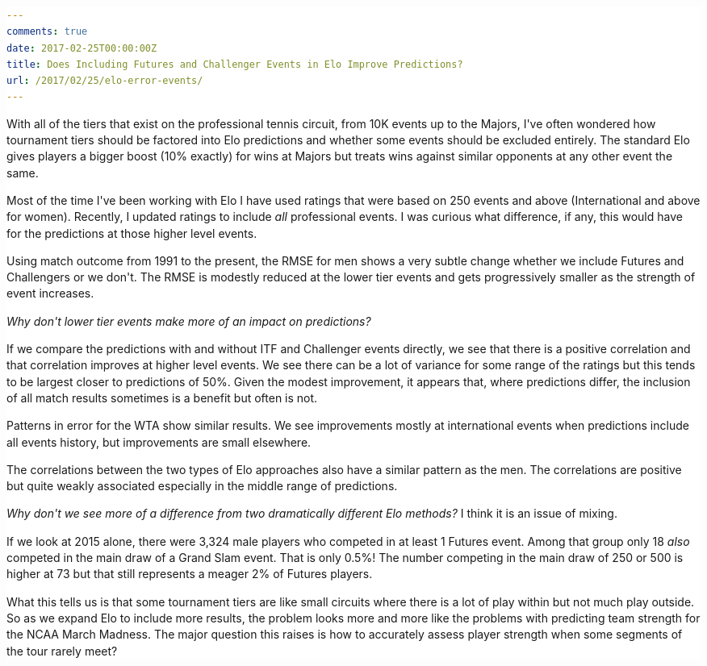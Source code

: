 ```yaml
---
comments: true
date: 2017-02-25T00:00:00Z
title: Does Including Futures and Challenger Events in Elo Improve Predictions?
url: /2017/02/25/elo-error-events/
---
```


With all of the tiers that exist on the professional tennis circuit, from 10K events up to the Majors, I've often wondered how tournament tiers should be factored into Elo predictions and whether some events should be excluded entirely. The standard Elo gives players a bigger boost (10% exactly) for wins at Majors but treats wins against similar opponents at any other event the same. 



Most of the time I've been working with Elo I have used ratings that were based on 250 events and above (International and above for women). Recently, I updated ratings to include _all_ professional events. I was curious what difference, if any, this would have for the predictions at those higher level events.

Using match outcome from 1991 to the present, the RMSE for men shows a very subtle change whether we include Futures and Challengers or we don't. The RMSE is modestly reduced at the lower tier events and gets progressively smaller as the strength of event increases.


<iframe width="800" height="800" frameborder="0" scrolling="no" src="https://plot.ly/~on-the-t/1126.embed"></iframe>

_Why don't lower tier events make more of an impact on predictions?_

If we compare the predictions with and without ITF and Challenger events directly, we see that there is a positive correlation and that correlation improves at higher level events. We see there can be a lot of variance for some range of the ratings but this tends to be largest closer to predictions of 50%. Given the modest improvement, it appears that, where predictions differ, the inclusion of all match results sometimes is a benefit but often is not.

<iframe width="800" height="800" frameborder="0" scrolling="no" src="https://plot.ly/~on-the-t/1128.embed"></iframe>

Patterns in error for the WTA show similar results. We see improvements mostly at international events when predictions include all events history, but improvements are small elsewhere. 

<iframe width="800" height="800" frameborder="0" scrolling="no" src="https://plot.ly/~on-the-t/1130.embed"></iframe>


The correlations between the two types of Elo approaches also have a similar pattern as the men. The correlations are positive but quite weakly associated especially in the middle range of predictions.

<iframe width="800" height="800" frameborder="0" scrolling="no" src="https://plot.ly/~on-the-t/1132.embed"></iframe>


_Why don't we see more of a difference from two dramatically different Elo methods?_ I think it is an issue of mixing.

If we look at 2015 alone, there were 3,324 male players who competed in at least 1 Futures event. Among that group only 18 _also_ competed in the main draw of a Grand Slam event. That is only 0.5%! The number competing in the main draw of 250 or 500 is higher at 73 but that still represents a meager 2% of Futures players.

What this tells us is that some tournament tiers are like small circuits where there is a lot of play within but not much play outside. So as we expand Elo to include more results, the problem looks more and more like the problems with predicting team strength for the NCAA March Madness. The major question this raises is how to accurately assess player strength when some segments of the tour rarely meet?


